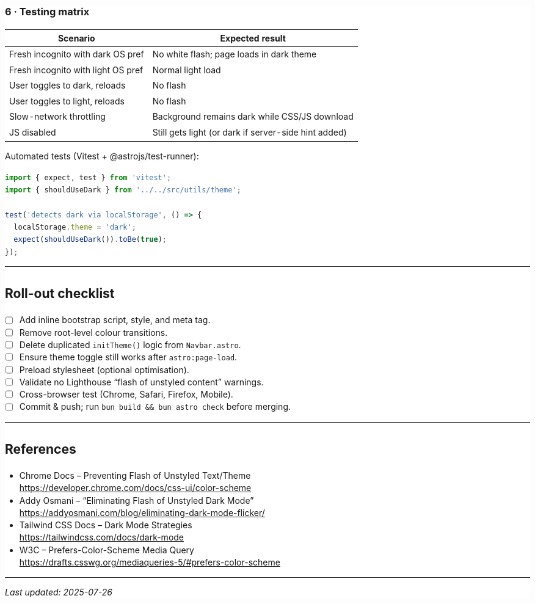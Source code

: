 ### 6 · Testing matrix
| Scenario | Expected result |
| -------- | --------------- |
| Fresh incognito with dark OS pref | No white flash; page loads in dark theme |
| Fresh incognito with light OS pref | Normal light load |
| User toggles to dark, reloads | No flash |
| User toggles to light, reloads | No flash |
| Slow-network throttling | Background remains dark while CSS/JS download |
| JS disabled | Still gets light (or dark if server-side hint added) |

Automated tests (Vitest + @astrojs/test-runner):
```ts
import { expect, test } from 'vitest';
import { shouldUseDark } from '../../src/utils/theme';

test('detects dark via localStorage', () => {
  localStorage.theme = 'dark';
  expect(shouldUseDark()).toBe(true);
});
```

---

## Roll-out checklist
- [ ] Add inline bootstrap script, style, and meta tag.
- [ ] Remove root-level colour transitions.
- [ ] Delete duplicated `initTheme()` logic from `Navbar.astro`.
- [ ] Ensure theme toggle still works after `astro:page-load`.
- [ ] Preload stylesheet (optional optimisation).
- [ ] Validate no Lighthouse “flash of unstyled content” warnings.
- [ ] Cross-browser test (Chrome, Safari, Firefox, Mobile).
- [ ] Commit & push; run `bun build && bun astro check` before merging.

---

## References
- Chrome Docs – Preventing Flash of Unstyled Text/Theme  
  https://developer.chrome.com/docs/css-ui/color-scheme  
- Addy Osmani – “Eliminating Flash of Unstyled Dark Mode”  
  https://addyosmani.com/blog/eliminating-dark-mode-flicker/  
- Tailwind CSS Docs – Dark Mode Strategies  
  https://tailwindcss.com/docs/dark-mode  
- W3C – Prefers-Color-Scheme Media Query  
  https://drafts.csswg.org/mediaqueries-5/#prefers-color-scheme

---

*Last updated: 2025-07-26*